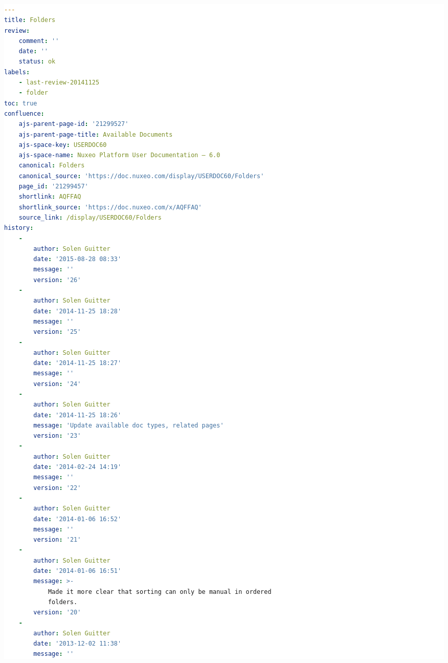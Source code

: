```yaml
---
title: Folders
review:
    comment: ''
    date: ''
    status: ok
labels:
    - last-review-20141125
    - folder
toc: true
confluence:
    ajs-parent-page-id: '21299527'
    ajs-parent-page-title: Available Documents
    ajs-space-key: USERDOC60
    ajs-space-name: Nuxeo Platform User Documentation — 6.0
    canonical: Folders
    canonical_source: 'https://doc.nuxeo.com/display/USERDOC60/Folders'
    page_id: '21299457'
    shortlink: AQFFAQ
    shortlink_source: 'https://doc.nuxeo.com/x/AQFFAQ'
    source_link: /display/USERDOC60/Folders
history:
    - 
        author: Solen Guitter
        date: '2015-08-28 08:33'
        message: ''
        version: '26'
    - 
        author: Solen Guitter
        date: '2014-11-25 18:28'
        message: ''
        version: '25'
    - 
        author: Solen Guitter
        date: '2014-11-25 18:27'
        message: ''
        version: '24'
    - 
        author: Solen Guitter
        date: '2014-11-25 18:26'
        message: 'Update available doc types, related pages'
        version: '23'
    - 
        author: Solen Guitter
        date: '2014-02-24 14:19'
        message: ''
        version: '22'
    - 
        author: Solen Guitter
        date: '2014-01-06 16:52'
        message: ''
        version: '21'
    - 
        author: Solen Guitter
        date: '2014-01-06 16:51'
        message: >-
            Made it more clear that sorting can only be manual in ordered
            folders.
        version: '20'
    - 
        author: Solen Guitter
        date: '2013-12-02 11:38'
        message: ''
```